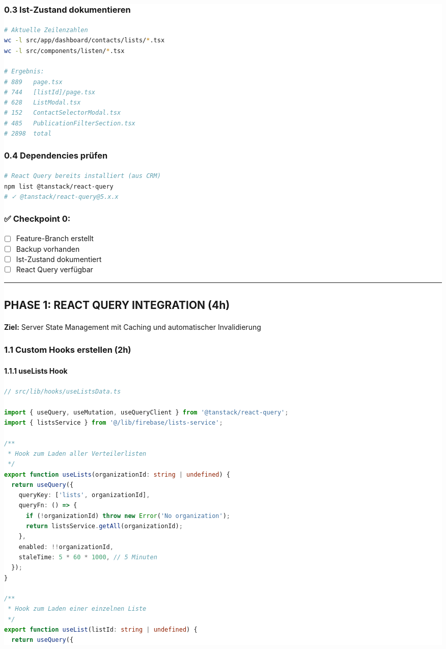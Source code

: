 ### 0.3 Ist-Zustand dokumentieren
```bash
# Aktuelle Zeilenzahlen
wc -l src/app/dashboard/contacts/lists/*.tsx
wc -l src/components/listen/*.tsx

# Ergebnis:
# 889   page.tsx
# 744   [listId]/page.tsx
# 628   ListModal.tsx
# 152   ContactSelectorModal.tsx
# 485   PublicationFilterSection.tsx
# 2898  total
```

### 0.4 Dependencies prüfen
```bash
# React Query bereits installiert (aus CRM)
npm list @tanstack/react-query
# ✓ @tanstack/react-query@5.x.x
```

### ✅ **Checkpoint 0:**
- [ ] Feature-Branch erstellt
- [ ] Backup vorhanden
- [ ] Ist-Zustand dokumentiert
- [ ] React Query verfügbar

---

## PHASE 1: REACT QUERY INTEGRATION (4h)

**Ziel:** Server State Management mit Caching und automatischer Invalidierung

### 1.1 Custom Hooks erstellen (2h)

#### 1.1.1 useLists Hook
```typescript
// src/lib/hooks/useListsData.ts

import { useQuery, useMutation, useQueryClient } from '@tanstack/react-query';
import { listsService } from '@/lib/firebase/lists-service';

/**
 * Hook zum Laden aller Verteilerlisten
 */
export function useLists(organizationId: string | undefined) {
  return useQuery({
    queryKey: ['lists', organizationId],
    queryFn: () => {
      if (!organizationId) throw new Error('No organization');
      return listsService.getAll(organizationId);
    },
    enabled: !!organizationId,
    staleTime: 5 * 60 * 1000, // 5 Minuten
  });
}

/**
 * Hook zum Laden einer einzelnen Liste
 */
export function useList(listId: string | undefined) {
  return useQuery({
```